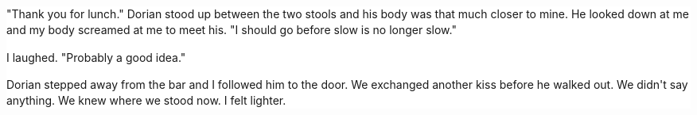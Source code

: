 "Thank you for lunch."  Dorian stood up between the two stools and his body was that much closer to mine.  He looked down at me and my body screamed at me to meet his.  "I should go before slow is no longer slow."

I laughed.  "Probably a good idea."  

Dorian stepped away from the bar and I followed him to the door.  We exchanged another kiss before he walked out.  We didn't say anything.  We knew where we stood now.  I felt lighter.  









